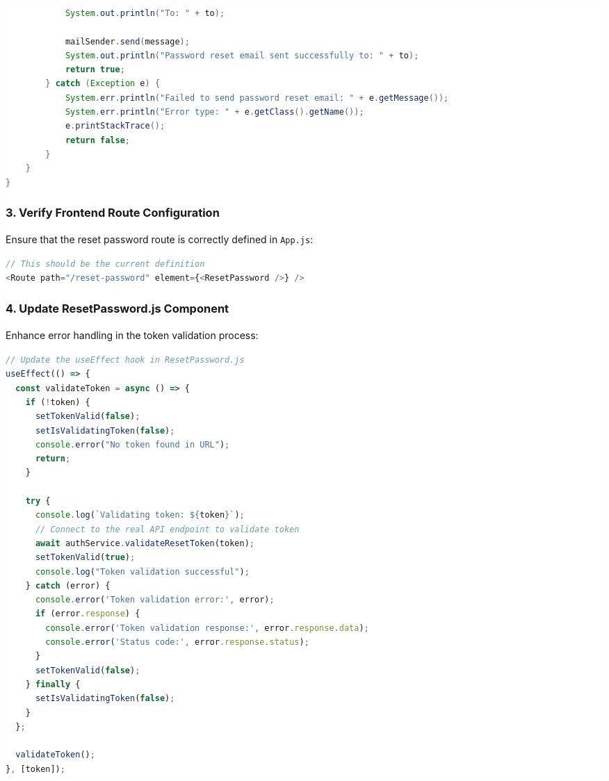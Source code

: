 ```java
            System.out.println("To: " + to);
            
            mailSender.send(message);
            System.out.println("Password reset email sent successfully to: " + to);
            return true;
        } catch (Exception e) {
            System.err.println("Failed to send password reset email: " + e.getMessage());
            System.err.println("Error type: " + e.getClass().getName());
            e.printStackTrace();
            return false;
        }
    }
}
```

### 3. Verify Frontend Route Configuration

Ensure that the reset password route is correctly defined in `App.js`:

```javascript
// This should be the current definition
<Route path="/reset-password" element={<ResetPassword />} />
```

### 4. Update ResetPassword.js Component

Enhance error handling in the token validation process:

```javascript
// Update the useEffect hook in ResetPassword.js
useEffect(() => {
  const validateToken = async () => {
    if (!token) {
      setTokenValid(false);
      setIsValidatingToken(false);
      console.error("No token found in URL");
      return;
    }

    try {
      console.log(`Validating token: ${token}`);
      // Connect to the real API endpoint to validate token
      await authService.validateResetToken(token);
      setTokenValid(true);
      console.log("Token validation successful");
    } catch (error) {
      console.error('Token validation error:', error);
      if (error.response) {
        console.error('Token validation response:', error.response.data);
        console.error('Status code:', error.response.status);
      }
      setTokenValid(false);
    } finally {
      setIsValidatingToken(false);
    }
  };

  validateToken();
}, [token]);
```
